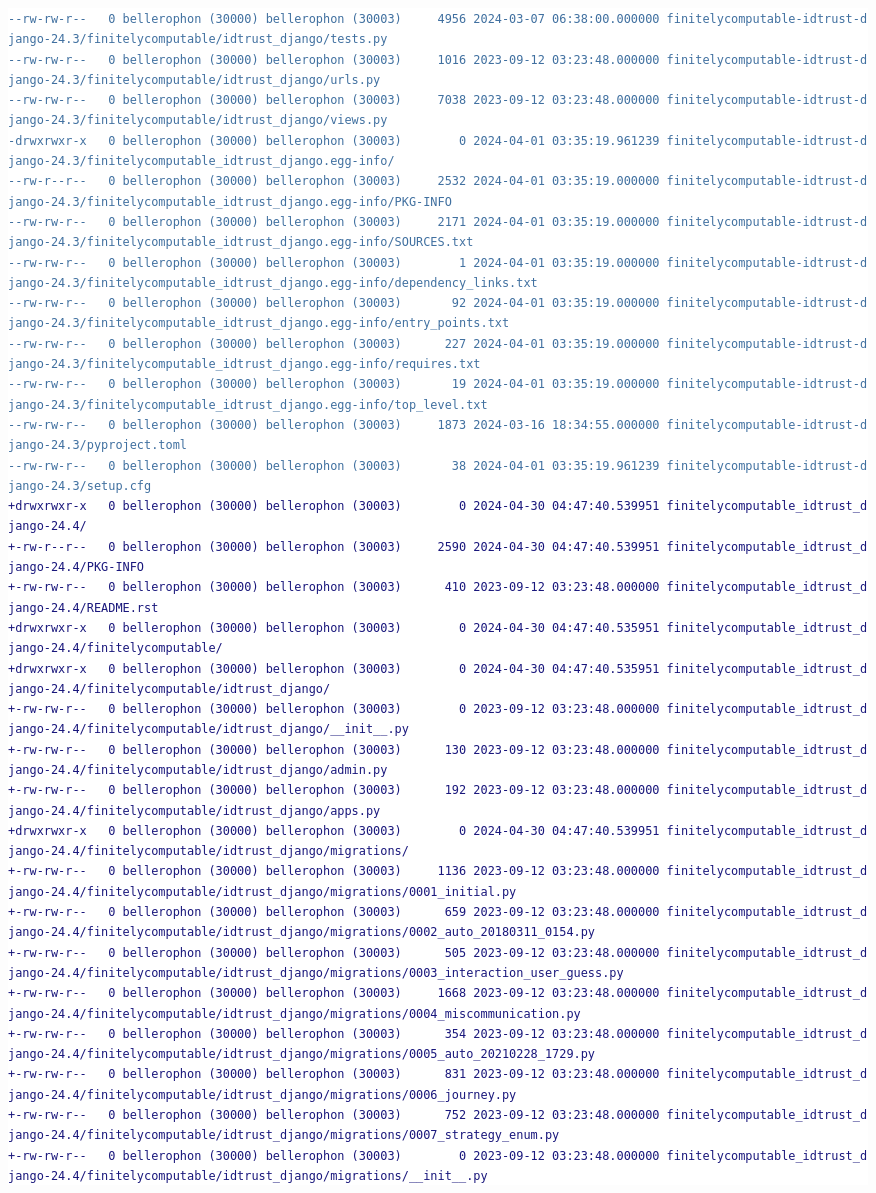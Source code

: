 ```diff
--rw-rw-r--   0 bellerophon (30000) bellerophon (30003)     4956 2024-03-07 06:38:00.000000 finitelycomputable-idtrust-django-24.3/finitelycomputable/idtrust_django/tests.py
--rw-rw-r--   0 bellerophon (30000) bellerophon (30003)     1016 2023-09-12 03:23:48.000000 finitelycomputable-idtrust-django-24.3/finitelycomputable/idtrust_django/urls.py
--rw-rw-r--   0 bellerophon (30000) bellerophon (30003)     7038 2023-09-12 03:23:48.000000 finitelycomputable-idtrust-django-24.3/finitelycomputable/idtrust_django/views.py
-drwxrwxr-x   0 bellerophon (30000) bellerophon (30003)        0 2024-04-01 03:35:19.961239 finitelycomputable-idtrust-django-24.3/finitelycomputable_idtrust_django.egg-info/
--rw-r--r--   0 bellerophon (30000) bellerophon (30003)     2532 2024-04-01 03:35:19.000000 finitelycomputable-idtrust-django-24.3/finitelycomputable_idtrust_django.egg-info/PKG-INFO
--rw-rw-r--   0 bellerophon (30000) bellerophon (30003)     2171 2024-04-01 03:35:19.000000 finitelycomputable-idtrust-django-24.3/finitelycomputable_idtrust_django.egg-info/SOURCES.txt
--rw-rw-r--   0 bellerophon (30000) bellerophon (30003)        1 2024-04-01 03:35:19.000000 finitelycomputable-idtrust-django-24.3/finitelycomputable_idtrust_django.egg-info/dependency_links.txt
--rw-rw-r--   0 bellerophon (30000) bellerophon (30003)       92 2024-04-01 03:35:19.000000 finitelycomputable-idtrust-django-24.3/finitelycomputable_idtrust_django.egg-info/entry_points.txt
--rw-rw-r--   0 bellerophon (30000) bellerophon (30003)      227 2024-04-01 03:35:19.000000 finitelycomputable-idtrust-django-24.3/finitelycomputable_idtrust_django.egg-info/requires.txt
--rw-rw-r--   0 bellerophon (30000) bellerophon (30003)       19 2024-04-01 03:35:19.000000 finitelycomputable-idtrust-django-24.3/finitelycomputable_idtrust_django.egg-info/top_level.txt
--rw-rw-r--   0 bellerophon (30000) bellerophon (30003)     1873 2024-03-16 18:34:55.000000 finitelycomputable-idtrust-django-24.3/pyproject.toml
--rw-rw-r--   0 bellerophon (30000) bellerophon (30003)       38 2024-04-01 03:35:19.961239 finitelycomputable-idtrust-django-24.3/setup.cfg
+drwxrwxr-x   0 bellerophon (30000) bellerophon (30003)        0 2024-04-30 04:47:40.539951 finitelycomputable_idtrust_django-24.4/
+-rw-r--r--   0 bellerophon (30000) bellerophon (30003)     2590 2024-04-30 04:47:40.539951 finitelycomputable_idtrust_django-24.4/PKG-INFO
+-rw-rw-r--   0 bellerophon (30000) bellerophon (30003)      410 2023-09-12 03:23:48.000000 finitelycomputable_idtrust_django-24.4/README.rst
+drwxrwxr-x   0 bellerophon (30000) bellerophon (30003)        0 2024-04-30 04:47:40.535951 finitelycomputable_idtrust_django-24.4/finitelycomputable/
+drwxrwxr-x   0 bellerophon (30000) bellerophon (30003)        0 2024-04-30 04:47:40.535951 finitelycomputable_idtrust_django-24.4/finitelycomputable/idtrust_django/
+-rw-rw-r--   0 bellerophon (30000) bellerophon (30003)        0 2023-09-12 03:23:48.000000 finitelycomputable_idtrust_django-24.4/finitelycomputable/idtrust_django/__init__.py
+-rw-rw-r--   0 bellerophon (30000) bellerophon (30003)      130 2023-09-12 03:23:48.000000 finitelycomputable_idtrust_django-24.4/finitelycomputable/idtrust_django/admin.py
+-rw-rw-r--   0 bellerophon (30000) bellerophon (30003)      192 2023-09-12 03:23:48.000000 finitelycomputable_idtrust_django-24.4/finitelycomputable/idtrust_django/apps.py
+drwxrwxr-x   0 bellerophon (30000) bellerophon (30003)        0 2024-04-30 04:47:40.539951 finitelycomputable_idtrust_django-24.4/finitelycomputable/idtrust_django/migrations/
+-rw-rw-r--   0 bellerophon (30000) bellerophon (30003)     1136 2023-09-12 03:23:48.000000 finitelycomputable_idtrust_django-24.4/finitelycomputable/idtrust_django/migrations/0001_initial.py
+-rw-rw-r--   0 bellerophon (30000) bellerophon (30003)      659 2023-09-12 03:23:48.000000 finitelycomputable_idtrust_django-24.4/finitelycomputable/idtrust_django/migrations/0002_auto_20180311_0154.py
+-rw-rw-r--   0 bellerophon (30000) bellerophon (30003)      505 2023-09-12 03:23:48.000000 finitelycomputable_idtrust_django-24.4/finitelycomputable/idtrust_django/migrations/0003_interaction_user_guess.py
+-rw-rw-r--   0 bellerophon (30000) bellerophon (30003)     1668 2023-09-12 03:23:48.000000 finitelycomputable_idtrust_django-24.4/finitelycomputable/idtrust_django/migrations/0004_miscommunication.py
+-rw-rw-r--   0 bellerophon (30000) bellerophon (30003)      354 2023-09-12 03:23:48.000000 finitelycomputable_idtrust_django-24.4/finitelycomputable/idtrust_django/migrations/0005_auto_20210228_1729.py
+-rw-rw-r--   0 bellerophon (30000) bellerophon (30003)      831 2023-09-12 03:23:48.000000 finitelycomputable_idtrust_django-24.4/finitelycomputable/idtrust_django/migrations/0006_journey.py
+-rw-rw-r--   0 bellerophon (30000) bellerophon (30003)      752 2023-09-12 03:23:48.000000 finitelycomputable_idtrust_django-24.4/finitelycomputable/idtrust_django/migrations/0007_strategy_enum.py
+-rw-rw-r--   0 bellerophon (30000) bellerophon (30003)        0 2023-09-12 03:23:48.000000 finitelycomputable_idtrust_django-24.4/finitelycomputable/idtrust_django/migrations/__init__.py
```